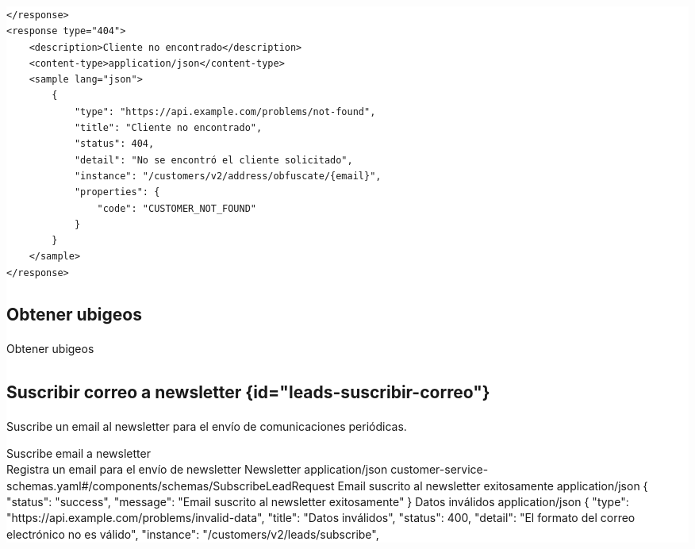     </response>
    <response type="404">
        <description>Cliente no encontrado</description>
        <content-type>application/json</content-type>
        <sample lang="json">
            {
                "type": "https://api.example.com/problems/not-found",
                "title": "Cliente no encontrado",
                "status": 404,
                "detail": "No se encontró el cliente solicitado",
                "instance": "/customers/v2/address/obfuscate/{email}",
                "properties": {
                    "code": "CUSTOMER_NOT_FOUND"
                }
            }
        </sample>
    </response>
</api-endpoint>

## Obtener ubigeos

Obtener ubigeos

<api-endpoint openapi-path="customer-service-v1.yaml" endpoint="/customers/v2/addresses/ubigeos" method="GET"/>

## Suscribir correo a newsletter {id="leads-suscribir-correo"}

Suscribe un email al newsletter para el envío de comunicaciones periódicas.

<api-endpoint openapi-path="customer-service-v1.yaml" endpoint="/customers/v2/leads/subscribe" method="POST">
    <summary>Suscribe email a newsletter</summary>
    <description>Registra un email para el envío de newsletter</description>
    <tags>
        <tag>Newsletter</tag>
    </tags>
    <requestBody required="true">
        <content-type>application/json</content-type>
        <schema>
            <ref>customer-service-schemas.yaml#/components/schemas/SubscribeLeadRequest</ref>
        </schema>
    </requestBody>
    <response type="200">
        <description>Email suscrito al newsletter exitosamente</description>
        <content-type>application/json</content-type>
        <sample lang="json">
            {
                "status": "success",
                "message": "Email suscrito al newsletter exitosamente"
            }
        </sample>
    </response>
    <response type="400">
        <description>Datos inválidos</description>
        <content-type>application/json</content-type>
        <sample lang="json">
            {
                "type": "https://api.example.com/problems/invalid-data",
                "title": "Datos inválidos",
                "status": 400,
                "detail": "El formato del correo electrónico no es válido",
                "instance": "/customers/v2/leads/subscribe",
